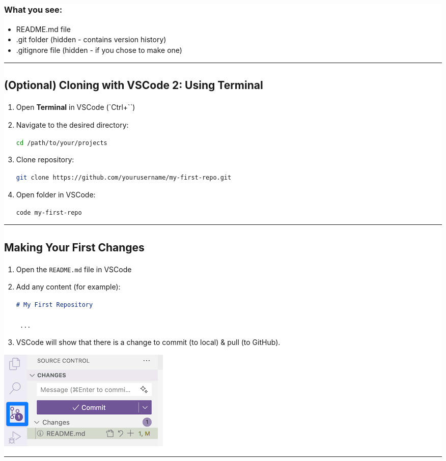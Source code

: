 ### What you see:

- README.md file
- .git folder (hidden - contains version history)
- .gitignore file (hidden - if you chose to make one)

---

## (Optional) Cloning with VSCode 2: Using Terminal

1. Open **Terminal** in VSCode (`Ctrl+``)
2. Navigate to the desired directory:

   ```bash
   cd /path/to/your/projects
   ```

3. Clone repository:

   ```bash
   git clone https://github.com/yourusername/my-first-repo.git
   ```

4. Open folder in VSCode:

   ```bash
   code my-first-repo
   ```

---

## Making Your First Changes

1. Open the `README.md` file in VSCode

2. Add any content (for example):

   ```markdown
   # My First Repository
   
    ...
   ```

3. VSCode will show that there is a change to commit (to local) & pull (to GitHub).

![w:200pt](./pic/git/repository/change.png)

---